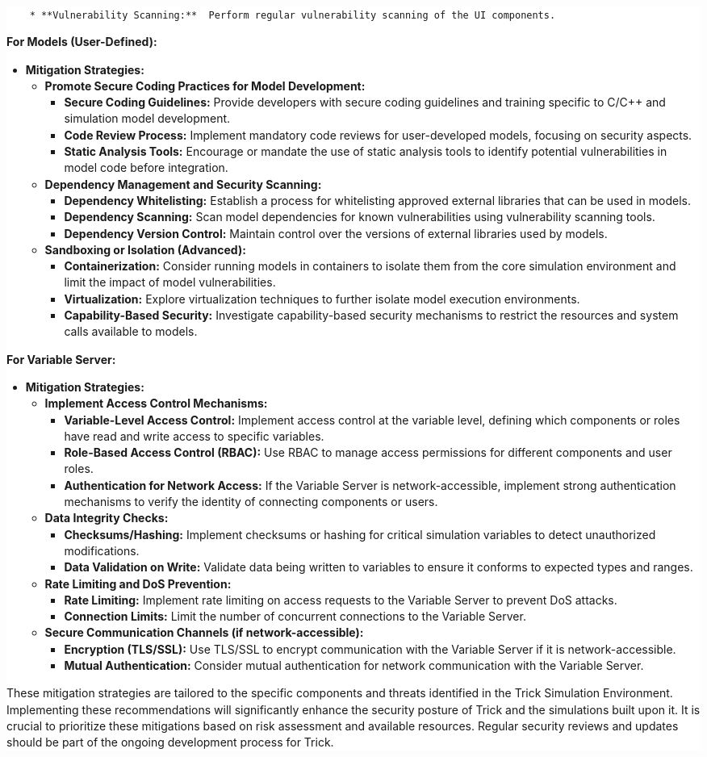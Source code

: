         * **Vulnerability Scanning:**  Perform regular vulnerability scanning of the UI components.

**For Models (User-Defined):**

* **Mitigation Strategies:**
    * **Promote Secure Coding Practices for Model Development:**
        * **Secure Coding Guidelines:**  Provide developers with secure coding guidelines and training specific to C/C++ and simulation model development.
        * **Code Review Process:**  Implement mandatory code reviews for user-developed models, focusing on security aspects.
        * **Static Analysis Tools:**  Encourage or mandate the use of static analysis tools to identify potential vulnerabilities in model code before integration.
    * **Dependency Management and Security Scanning:**
        * **Dependency Whitelisting:**  Establish a process for whitelisting approved external libraries that can be used in models.
        * **Dependency Scanning:**  Scan model dependencies for known vulnerabilities using vulnerability scanning tools.
        * **Dependency Version Control:**  Maintain control over the versions of external libraries used by models.
    * **Sandboxing or Isolation (Advanced):**
        * **Containerization:**  Consider running models in containers to isolate them from the core simulation environment and limit the impact of model vulnerabilities.
        * **Virtualization:**  Explore virtualization techniques to further isolate model execution environments.
        * **Capability-Based Security:**  Investigate capability-based security mechanisms to restrict the resources and system calls available to models.

**For Variable Server:**

* **Mitigation Strategies:**
    * **Implement Access Control Mechanisms:**
        * **Variable-Level Access Control:**  Implement access control at the variable level, defining which components or roles have read and write access to specific variables.
        * **Role-Based Access Control (RBAC):**  Use RBAC to manage access permissions for different components and user roles.
        * **Authentication for Network Access:** If the Variable Server is network-accessible, implement strong authentication mechanisms to verify the identity of connecting components or users.
    * **Data Integrity Checks:**
        * **Checksums/Hashing:**  Implement checksums or hashing for critical simulation variables to detect unauthorized modifications.
        * **Data Validation on Write:**  Validate data being written to variables to ensure it conforms to expected types and ranges.
    * **Rate Limiting and DoS Prevention:**
        * **Rate Limiting:**  Implement rate limiting on access requests to the Variable Server to prevent DoS attacks.
        * **Connection Limits:**  Limit the number of concurrent connections to the Variable Server.
    * **Secure Communication Channels (if network-accessible):**
        * **Encryption (TLS/SSL):**  Use TLS/SSL to encrypt communication with the Variable Server if it is network-accessible.
        * **Mutual Authentication:**  Consider mutual authentication for network communication with the Variable Server.

These mitigation strategies are tailored to the specific components and threats identified in the Trick Simulation Environment. Implementing these recommendations will significantly enhance the security posture of Trick and the simulations built upon it. It is crucial to prioritize these mitigations based on risk assessment and available resources. Regular security reviews and updates should be part of the ongoing development process for Trick.